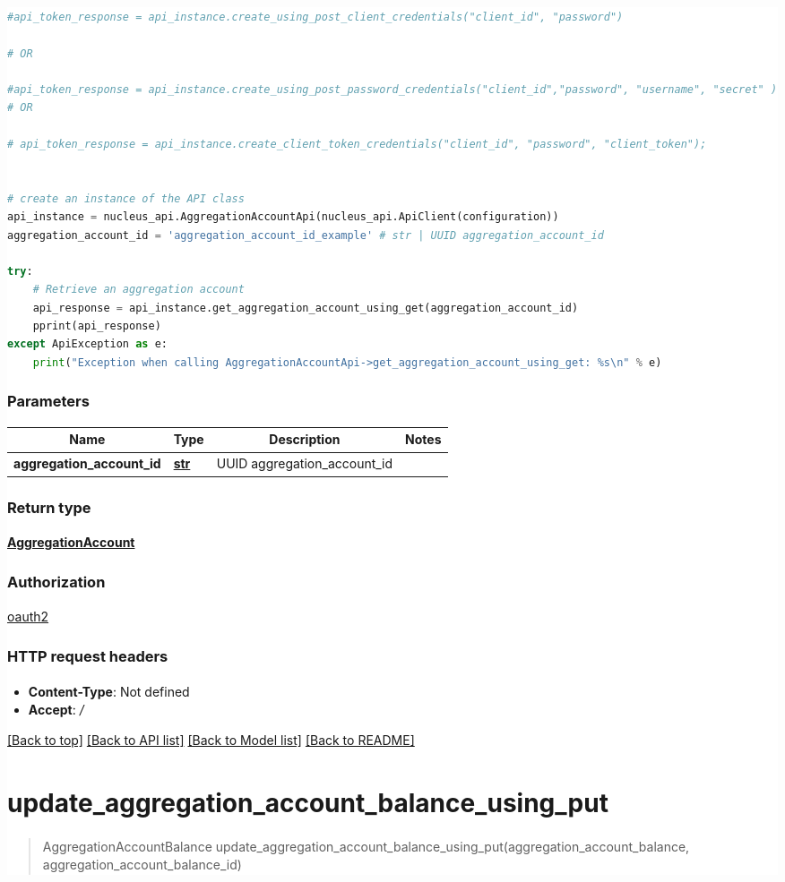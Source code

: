 ```python
#api_token_response = api_instance.create_using_post_client_credentials("client_id", "password")

# OR

#api_token_response = api_instance.create_using_post_password_credentials("client_id","password", "username", "secret" )
# OR

# api_token_response = api_instance.create_client_token_credentials("client_id", "password", "client_token");


# create an instance of the API class
api_instance = nucleus_api.AggregationAccountApi(nucleus_api.ApiClient(configuration))
aggregation_account_id = 'aggregation_account_id_example' # str | UUID aggregation_account_id

try:
    # Retrieve an aggregation account
    api_response = api_instance.get_aggregation_account_using_get(aggregation_account_id)
    pprint(api_response)
except ApiException as e:
    print("Exception when calling AggregationAccountApi->get_aggregation_account_using_get: %s\n" % e)
```

### Parameters

Name | Type | Description  | Notes
------------- | ------------- | ------------- | -------------
 **aggregation_account_id** | [**str**](.md)| UUID aggregation_account_id | 

### Return type

[**AggregationAccount**](AggregationAccount.md)

### Authorization

[oauth2](../README.md#oauth2)

### HTTP request headers

 - **Content-Type**: Not defined
 - **Accept**: */*

[[Back to top]](#) [[Back to API list]](../README.md#documentation-for-api-endpoints) [[Back to Model list]](../README.md#documentation-for-models) [[Back to README]](../README.md)

# **update_aggregation_account_balance_using_put**
> AggregationAccountBalance update_aggregation_account_balance_using_put(aggregation_account_balance, aggregation_account_balance_id)
